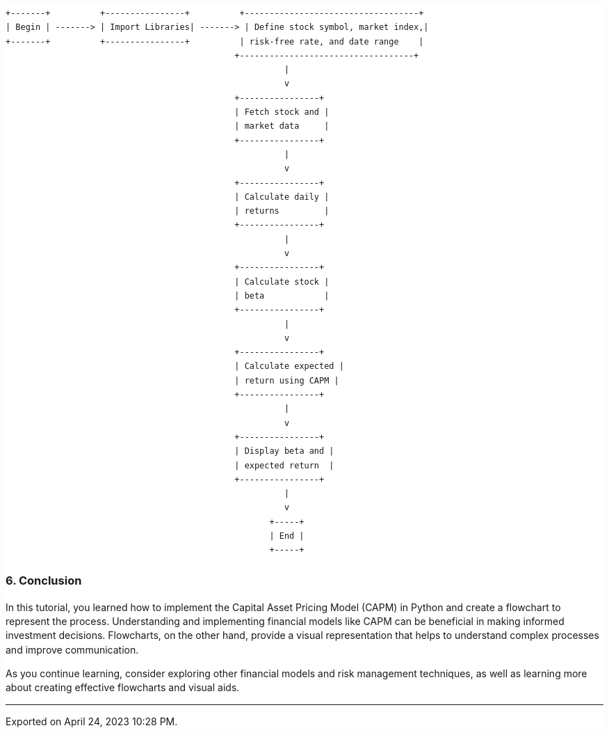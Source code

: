 ```
+-------+          +----------------+          +-----------------------------------+
| Begin | -------> | Import Libraries| -------> | Define stock symbol, market index,|
+-------+          +----------------+          | risk-free rate, and date range    |
                                              +-----------------------------------+
                                                        |
                                                        v
                                              +----------------+
                                              | Fetch stock and |
                                              | market data     |
                                              +----------------+
                                                        |
                                                        v
                                              +----------------+
                                              | Calculate daily |
                                              | returns         |
                                              +----------------+
                                                        |
                                                        v
                                              +----------------+
                                              | Calculate stock |
                                              | beta            |
                                              +----------------+
                                                        |
                                                        v
                                              +----------------+
                                              | Calculate expected |
                                              | return using CAPM |
                                              +----------------+
                                                        |
                                                        v
                                              +----------------+
                                              | Display beta and |
                                              | expected return  |
                                              +----------------+
                                                        |
                                                        v
                                                     +-----+
                                                     | End |
                                                     +-----+

```
### 6. Conclusion
In this tutorial, you learned how to implement the Capital Asset Pricing Model (CAPM) in Python and create a flowchart to represent the process. Understanding and implementing financial models like CAPM can be beneficial in making informed investment decisions. Flowcharts, on the other hand, provide a visual representation that helps to understand complex processes and improve communication.

As you continue learning, consider exploring other financial models and risk management techniques, as well as learning more about creating effective flowcharts and visual aids.


***

Exported on April 24, 2023 10:28 PM.